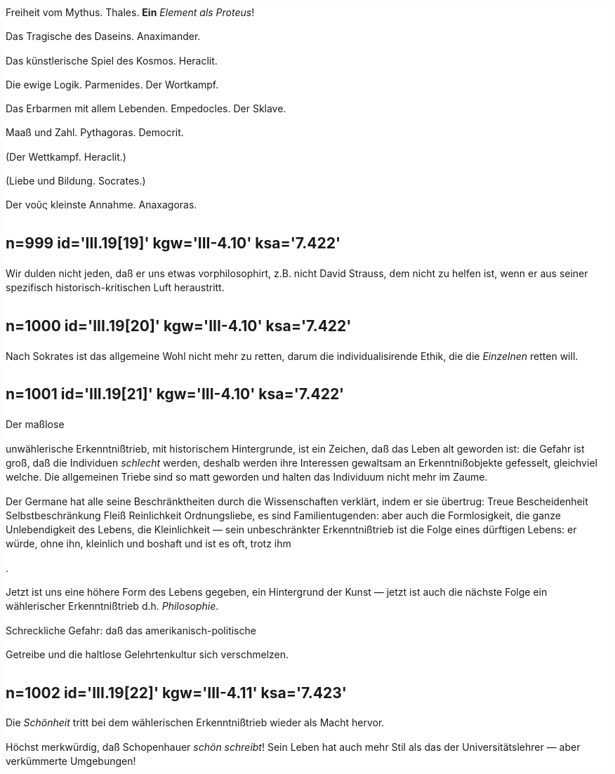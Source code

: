 Freiheit vom Mythus. Thales. **Ein** *Element als Proteus*!

Das Tragische des Daseins. Anaximander.

Das künstlerische Spiel des Kosmos. Heraclit.

Die ewige Logik. Parmenides. Der Wortkampf.

Das Erbarmen mit allem Lebenden. Empedocles. Der Sklave.

Maaß und Zahl. Pythagoras. Democrit.

(Der Wettkampf. Heraclit.)

(Liebe und Bildung. Socrates.)

Der νοῦς kleinste Annahme. Anaxagoras.

## n=999 id='III.19[19]' kgw='III-4.10' ksa='7.422'

Wir dulden nicht jeden, daß er uns etwas vorphilosophirt, z.B. nicht David Strauss, dem nicht zu helfen ist, wenn er aus seiner spezifisch historisch-kritischen Luft heraustritt.

## n=1000 id='III.19[20]' kgw='III-4.10' ksa='7.422'

Nach Sokrates ist das allgemeine Wohl nicht mehr zu retten, darum die individualisirende Ethik, die die *Einzelnen* retten will.

## n=1001 id='III.19[21]' kgw='III-4.10' ksa='7.422'

Der maßlose

unwählerische Erkenntnißtrieb, mit historischem Hintergrunde, ist ein Zeichen, daß das Leben alt geworden ist: die Gefahr ist groß, daß die Individuen *schlecht* werden, deshalb werden ihre Interessen gewaltsam an Erkenntnißobjekte gefesselt, gleichviel welche. Die allgemeinen Triebe sind so matt geworden und halten das Individuum nicht mehr im Zaume.

Der Germane hat alle seine Beschränktheiten durch die Wissenschaften verklärt, indem er sie übertrug: Treue Bescheidenheit Selbstbeschränkung Fleiß Reinlichkeit Ordnungsliebe, es sind Familientugenden: aber auch die Formlosigkeit, die ganze Unlebendigkeit des Lebens, die Kleinlichkeit — sein unbeschränkter Erkenntnißtrieb ist die Folge eines dürftigen Lebens: er würde, ohne ihn, kleinlich und boshaft und ist es oft, trotz ihm

.

Jetzt ist uns eine höhere Form des Lebens gegeben, ein Hintergrund der Kunst — jetzt ist auch die nächste Folge ein wählerischer Erkenntnißtrieb d.h. *Philosophie*.

Schreckliche Gefahr: daß das amerikanisch-politische

Getreibe und die haltlose Gelehrtenkultur sich verschmelzen.

## n=1002 id='III.19[22]' kgw='III-4.11' ksa='7.423'

Die *Schönheit* tritt bei dem wählerischen Erkenntnißtrieb wieder als Macht hervor.

Höchst merkwürdig, daß Schopenhauer *schön schreibt*! Sein Leben hat auch mehr Stil als das der Universitätslehrer — aber verkümmerte Umgebungen!
